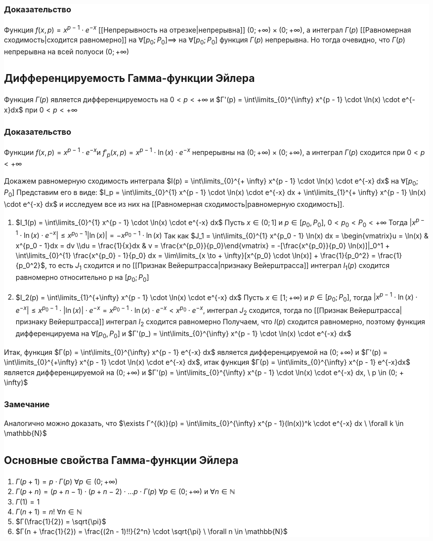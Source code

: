 ### Доказательство
Функция $f(x, p) = x^{p - 1} \cdot e^{-x}$ [[Непрерывность на отрезке|непрерывна]] $(0; + \infty) \times (0; + \infty)$, а интеграл $Г(p)$ [[Равномерная сходимость|сходится равномерно]] на $\forall [p_0; P_0] \implies$ на $\forall [p_0; P_0]$ функция $Г(p)$ непрерывна. Но тогда очевидно, что $Г(p)$ непрерывна на всей полуоси $(0; + \infty)$

## Дифференцируемость Гамма-функции Эйлера
Функция $Г(p)$ является дифференцируемость на $0 < p < + \infty$ и
$Г'(p) = \int\limits_{0}^{\infty} x^{p - 1} \cdot \ln(x) \cdot e^{-x}dx$ при $0 < p < + \infty$

### Доказательство
Функции $f(x, p) = x^{p - 1} \cdot e^{-x}$и $f'_p(x, p) = x^{p - 1} \cdot \ln(x) \cdot e^{-x}$ непрерывны на $(0; + \infty) \times (0; + \infty)$, а интеграл $Г(p)$ сходится при $0 < p < + \infty$

Докажем равномерную сходимость интеграла $I(p) = \int\limits_{0}^{+ \infty} x^{p - 1} \cdot \ln(x) \cdot e^{-x} dx$ на $\forall [p_0; P_0]$
Представим его в виде: $I_p = \int\limits_{0}^{1} x^{p - 1} \cdot \ln(x) \cdot e^{-x} dx + \int\limits_{1}^{+ \infty} x^{p - 1} \ln(x) \cdot e^{-x} dx$ и исследуем все из них на [[Равномерная сходимость|равномерную сходимость]].
1) $I_1(p) = \int\limits_{0}^{1} x^{p - 1} \cdot \ln(x) \cdot e^{-x} dx$
	Пусть $x \in (0; 1]$ и $p \in [p_0, P_0], \ 0 < p_0 < P_0 < + \infty$
	Тогда $|x^{p - 1} \cdot \ln(x) \cdot e^{-x}| \leq x^{p_0 - 1} |\ln(x)| = -x^{p_0 - 1} \cdot \ln(x)$
	Так как $J_1 = \int\limits_{0}^{1} x^{p_0 - 1} \ln(x) dx = \begin{vmatrix}u = \ln(x) & x^{p_0 - 1}dx = dv \\du = \frac{1}{x}dx & v = \frac{x^{p_0}}{p_0}\end{vmatrix} = -[\frac{x^{p_0}}{p_0} \ln(x)]|_0^1 + \int\limits_{0}^{1} \frac{x^{p_0} - 1}{p_0} dx = \lim\limits_{x \to + \infty}[x^{p_0} \cdot \ln(x)] + \frac{1}{p_0^2} = \frac{1}{p_0^2}$, то есть $J_1$ сходится и по [[Признак Вейерштрасса|признаку Вейерштрасса]] интеграл $I_1(p)$ сходится равномерно относительно p на $[p_0; P_0]$

2) $I_2(p) = \int\limits_{1}^{+\infty} x^{p - 1} \cdot \ln(x) \cdot e^{-x} dx$
	Пусть $x \in [1; + \infty)$ и $p \in [p_0; P_0]$, тогда $|x^{p - 1} \cdot \ln(x) \cdot e^{-x}| \leq x^{p_0 - 1} \cdot |\ln(x)| \cdot e^{-x} = x^{p_0 - 1} \cdot \ln(x) \cdot e^{-x} < x^{p_0} \cdot e^{-x}$, интеграл $J_2$ сходится, тогда по [[Признак Вейерштрасса|признаку Вейерштрасса]] интеграл $I_2$ сходится равномерно
Получаем, что $I(p)$ сходится равномерно, поэтому функция дифференцируема на $\forall [p_0, P_0]$ и $Г'(p_) = \int\limits_{0}^{\infty} x^{p - 1} \cdot \ln(x) \cdot e^{-x} dx$

Итак, функция $Г(p) = \int\limits_{0}^{\infty} x^{p - 1} e^{-x} dx$ является дифференцируемой на $(0; +\infty)$ и $Г'(p) = \int\limits_{0}^{+\infty} x^{p - 1} \cdot \ln(x) \cdot e^{-x} dx$, итак функция $Г(p) = \int\limits_{0}^{\infty} x^{p - 1} e^{-x}dx$ является дифференцируемой на $(0; + \infty)$ и $Г'(p) = \int\limits_{0}^{\infty} x^{p - 1} \cdot \ln(x) \cdot e^{-x} dx, \ p \in (0; + \infty)$

### Замечание
Аналогично можно доказать, что $\exists Г^{(k)}(p) = \int\limits_{0}^{\infty} x^{p - 1}(ln(x))^k \cdot e^{-x} dx \ \forall k \in \mathbb{N}$

## Основные свойства Гамма-функции Эйлера
1) $Г(p + 1) = p \cdot Г(p) \ \forall p \in (0; + \infty)$
2) $Г(p + n) = (p + n - 1) \cdot (p + n - 2) \cdot \dots p \cdot Г(p) \ \forall p \in (0; + \infty)$ и $\forall n \in \mathbb{N}$
3) $Г(1) = 1$
4) $Г(n + 1) = n! \ \forall n \in \mathbb{N}$
5) $Г(\frac{1}{2}) = \sqrt{\pi}$
6) $Г(n + \frac{1}{2}) = \frac{(2n - 1)!!}{2^n} \cdot \sqrt{\pi} \ \forall n \in \mathbb{N}$

